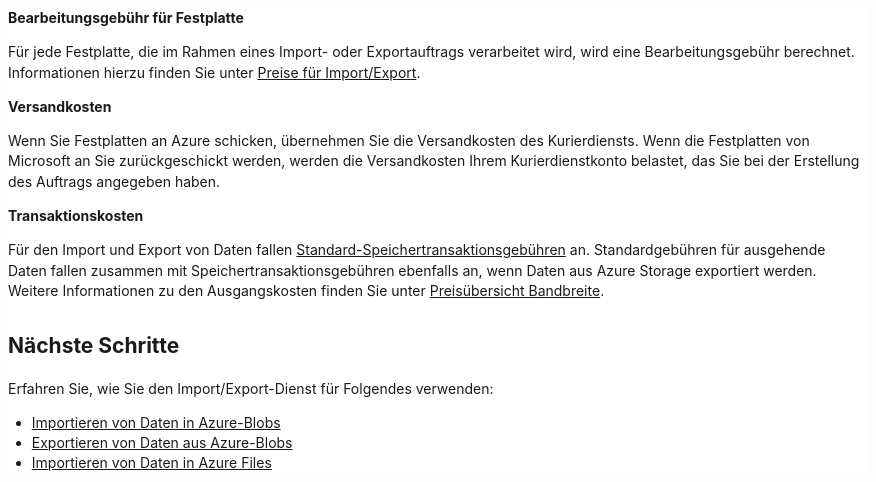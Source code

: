 **Bearbeitungsgebühr für Festplatte**

Für jede Festplatte, die im Rahmen eines Import- oder Exportauftrags verarbeitet wird, wird eine Bearbeitungsgebühr berechnet. Informationen hierzu finden Sie unter [Preise für Import/Export](https://azure.microsoft.com/pricing/details/storage-import-export/).

**Versandkosten**

Wenn Sie Festplatten an Azure schicken, übernehmen Sie die Versandkosten des Kurierdiensts. Wenn die Festplatten von Microsoft an Sie zurückgeschickt werden, werden die Versandkosten Ihrem Kurierdienstkonto belastet, das Sie bei der Erstellung des Auftrags angegeben haben.

**Transaktionskosten**

Für den Import und Export von Daten fallen [Standard-Speichertransaktionsgebühren](https://azure.microsoft.com/pricing/details/storage/) an. Standardgebühren für ausgehende Daten fallen zusammen mit Speichertransaktionsgebühren ebenfalls an, wenn Daten aus Azure Storage exportiert werden. Weitere Informationen zu den Ausgangskosten finden Sie unter [Preisübersicht Bandbreite](https://azure.microsoft.com/pricing/details/data-transfers/).

## <a name="next-steps"></a>Nächste Schritte

Erfahren Sie, wie Sie den Import/Export-Dienst für Folgendes verwenden:

* [Importieren von Daten in Azure-Blobs](storage-import-export-data-to-blobs.md)
* [Exportieren von Daten aus Azure-Blobs](storage-import-export-data-from-blobs.md)
* [Importieren von Daten in Azure Files](storage-import-export-data-to-files.md)
